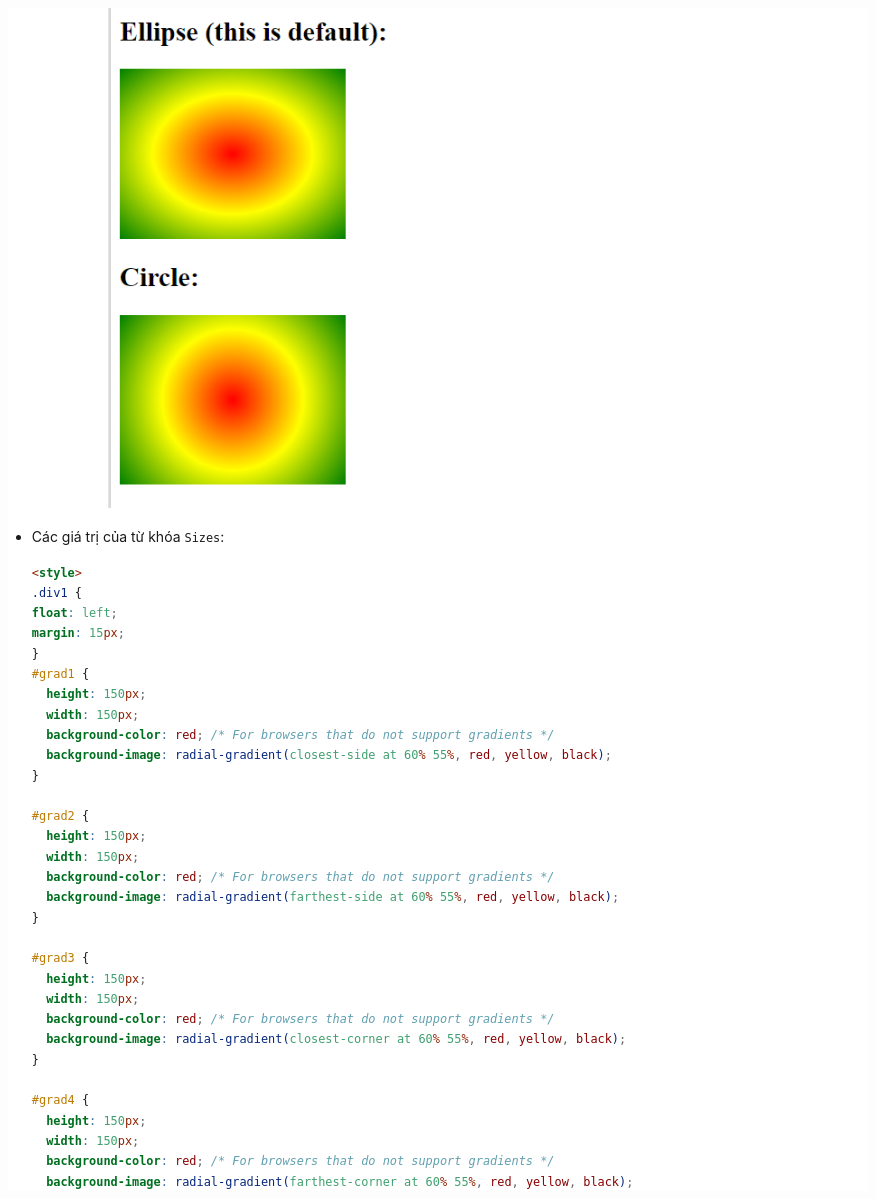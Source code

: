 <img width = 500 height= 500 src="../images/lesson3/shape_radial_gradient.png">
</p>

- Các giá trị của từ khóa `Sizes`:

  ```html
  <style>
  .div1 {
  float: left;
  margin: 15px;
  }
  #grad1 {
    height: 150px;
    width: 150px;
    background-color: red; /* For browsers that do not support gradients */
    background-image: radial-gradient(closest-side at 60% 55%, red, yellow, black);
  }

  #grad2 {
    height: 150px;
    width: 150px;
    background-color: red; /* For browsers that do not support gradients */
    background-image: radial-gradient(farthest-side at 60% 55%, red, yellow, black);
  }

  #grad3 {
    height: 150px;
    width: 150px;
    background-color: red; /* For browsers that do not support gradients */
    background-image: radial-gradient(closest-corner at 60% 55%, red, yellow, black);
  }

  #grad4 {
    height: 150px;
    width: 150px;
    background-color: red; /* For browsers that do not support gradients */
    background-image: radial-gradient(farthest-corner at 60% 55%, red, yellow, black);
  ```